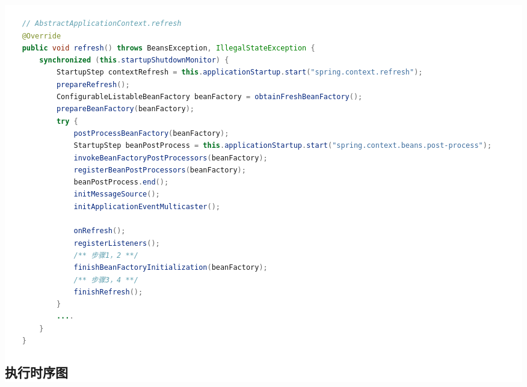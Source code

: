 ```java

    // AbstractApplicationContext.refresh
    @Override
	public void refresh() throws BeansException, IllegalStateException {
		synchronized (this.startupShutdownMonitor) {
			StartupStep contextRefresh = this.applicationStartup.start("spring.context.refresh");
			prepareRefresh();
			ConfigurableListableBeanFactory beanFactory = obtainFreshBeanFactory();
			prepareBeanFactory(beanFactory);
			try {
				postProcessBeanFactory(beanFactory);
				StartupStep beanPostProcess = this.applicationStartup.start("spring.context.beans.post-process");
				invokeBeanFactoryPostProcessors(beanFactory);
				registerBeanPostProcessors(beanFactory);
				beanPostProcess.end();
				initMessageSource();
				initApplicationEventMulticaster();
            
				onRefresh();
				registerListeners();
                /** 步骤1，2 **/
				finishBeanFactoryInitialization(beanFactory);
                /** 步骤3，4 **/
				finishRefresh();
			}
			....
		}
	}

```

## 执行时序图
